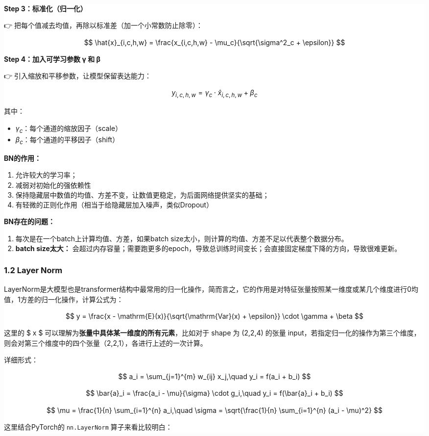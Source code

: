 **Step 3：标准化（归一化）**

👉 把每个值减去均值，再除以标准差（加一个小常数防止除零）：

$$
\hat{x}_{i,c,h,w} = \frac{x_{i,c,h,w} - \mu_c}{\sqrt{\sigma^2_c + \epsilon}}
$$

**Step 4：加入可学习参数 γ 和 β**

👉 引入缩放和平移参数，让模型保留表达能力：

$$
y_{i,c,h,w} = \gamma_c \cdot \hat{x}_{i,c,h,w} + \beta_c
$$

其中：
- $\gamma_c$：每个通道的缩放因子（scale）
- $\beta_c$：每个通道的平移因子（shift）

**BN的作用：**

1. 允许较大的学习率；
2. 减弱对初始化的强依赖性
3. 保持隐藏层中数值的均值、方差不变，让数值更稳定，为后面网络提供坚实的基础；
4. 有轻微的正则化作用（相当于给隐藏层加入噪声，类似Dropout）

**BN存在的问题：**

1. 每次是在一个batch上计算均值、方差，如果batch size太小，则计算的均值、方差不足以代表整个数据分布。
2. **batch size太大：** 会超过内存容量；需要跑更多的epoch，导致总训练时间变长；会直接固定梯度下降的方向，导致很难更新。

### 1.2 Layer Norm

LayerNorm是大模型也是transformer结构中最常用的归一化操作，简而言之，它的作用是对特征张量按照某一维度或某几个维度进行0均值，1方差的归一化操作，计算公式为：

$$
y = \frac{x - \mathrm{E}(x)}{\sqrt{\mathrm{Var}(x) + \epsilon}} \cdot \gamma + \beta
$$

这里的 $ x $ 可以理解为**张量中具体某一维度的所有元素**，比如对于 shape 为 (2,2,4) 的张量 input，若指定归一化的操作为第三个维度，则会对第三个维度中的四个张量（2,2,1），各进行上述的一次计算。

详细形式：

$$
a_i = \sum_{j=1}^{m} w_{ij} x_j,\quad y_i = f(a_i + b_i)
$$

$$
\bar{a}_i = \frac{a_i - \mu}{\sigma} \cdot g_i,\quad y_i = f(\bar{a}_i + b_i)
$$

$$
\mu = \frac{1}{n} \sum_{i=1}^{n} a_i,\quad \sigma = \sqrt{\frac{1}{n} \sum_{i=1}^{n} (a_i - \mu)^2}
$$

这里结合PyTorch的 `nn.LayerNorm` 算子来看比较明白：
